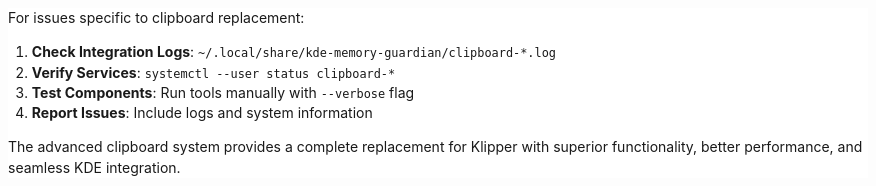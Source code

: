 For issues specific to clipboard replacement:

1. **Check Integration Logs**: `~/.local/share/kde-memory-guardian/clipboard-*.log`
2. **Verify Services**: `systemctl --user status clipboard-*`
3. **Test Components**: Run tools manually with `--verbose` flag
4. **Report Issues**: Include logs and system information

The advanced clipboard system provides a complete replacement for Klipper with superior functionality, better performance, and seamless KDE integration.
